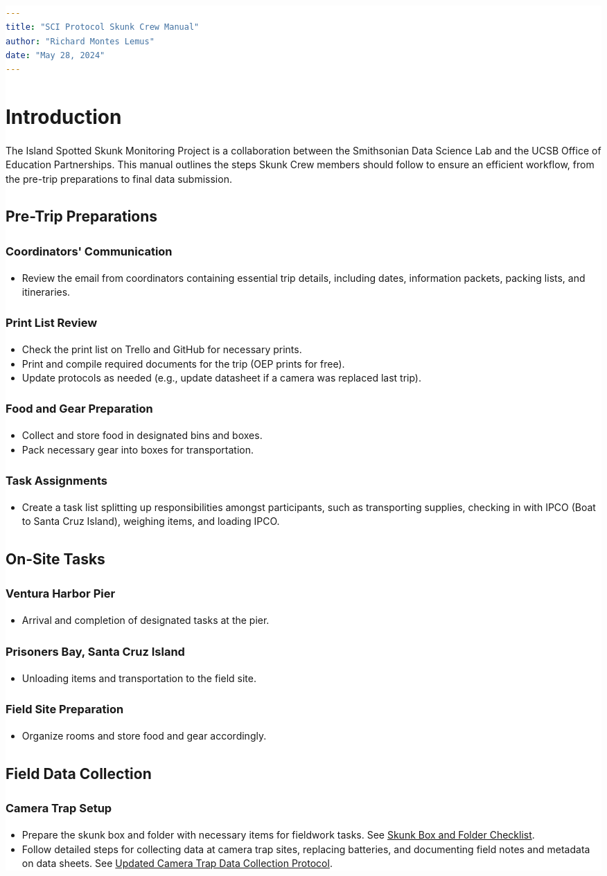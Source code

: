 ```yaml
---
title: "SCI Protocol Skunk Crew Manual"
author: "Richard Montes Lemus"
date: "May 28, 2024"
---
```

# Introduction
The Island Spotted Skunk Monitoring Project is a collaboration between the Smithsonian Data Science Lab and the UCSB Office of Education Partnerships. This manual outlines the steps Skunk Crew members should follow to ensure an efficient workflow, from the pre-trip preparations to final data submission.

## Pre-Trip Preparations
### Coordinators' Communication
- Review the email from coordinators containing essential trip details, including dates, information packets, packing lists, and itineraries.
### Print List Review
- Check the print list on Trello and GitHub for necessary prints.
- Print and compile required documents for the trip (OEP prints for free).
- Update protocols as needed (e.g., update datasheet if a camera was replaced last trip).
### Food and Gear Preparation
- Collect and store food in designated bins and boxes.
- Pack necessary gear into boxes for transportation.
### Task Assignments
- Create a task list splitting up responsibilities amongst participants, such as transporting supplies, checking in with IPCO (Boat to Santa Cruz Island), weighing items, and loading IPCO.

## On-Site Tasks
### Ventura Harbor Pier
- Arrival and completion of designated tasks at the pier.
### Prisoners Bay, Santa Cruz Island
- Unloading items and transportation to the field site.
### Field Site Preparation
- Organize rooms and store food and gear accordingly.

## Field Data Collection
### Camera Trap Setup
- Prepare the skunk box and folder with necessary items for fieldwork tasks. See [Skunk Box and Folder Checklist](#checklist).
- Follow detailed steps for collecting data at camera trap sites, replacing batteries, and documenting field notes and metadata on data sheets. See [Updated Camera Trap Data Collection Protocol](#protocol). 
